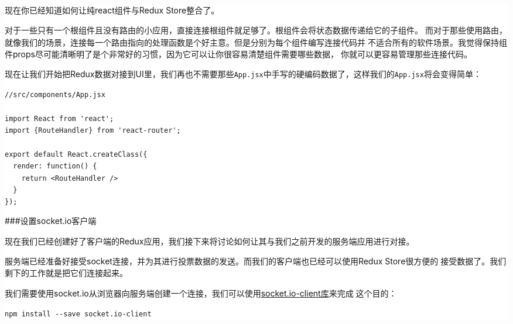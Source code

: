 现在你已经知道如何让纯react组件与Redux Store整合了。

对于一些只有一个根组件且没有路由的小应用，直接连接根组件就足够了。根组件会将状态数据传递给它的子组件。
而对于那些使用路由，就像我们的场景，连接每一个路由指向的处理函数是个好主意。但是分别为每个组件编写连接代码并
不适合所有的软件场景。我觉得保持组件props尽可能清晰明了是个非常好的习惯，因为它可以让你很容易清楚组件需要哪些数据，
你就可以更容易管理那些连接代码。

现在让我们开始把Redux数据对接到UI里，我们再也不需要那些`App.jsx`中手写的硬编码数据了，这样我们的`App.jsx`将会变得简单：

	//src/components/App.jsx

	import React from 'react';
	import {RouteHandler} from 'react-router';

	export default React.createClass({
	  render: function() {
	    return <RouteHandler />
	  }
	});


###设置socket.io客户端

现在我们已经创建好了客户端的Redux应用，我们接下来将讨论如何让其与我们之前开发的服务端应用进行对接。

服务端已经准备好接受socket连接，并为其进行投票数据的发送。而我们的客户端也已经可以使用Redux Store很方便的
接受数据了。我们剩下的工作就是把它们连接起来。

我们需要使用socket.io从浏览器向服务端创建一个连接，我们可以使用[socket.io-client库](http://socket.io/docs/client-api/)来完成
这个目的：

	npm install --save socket.io-client


